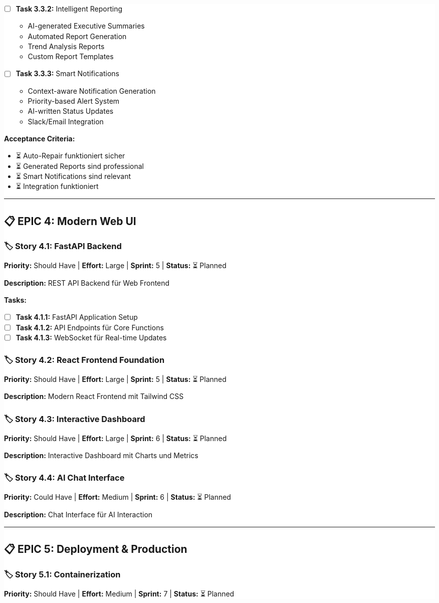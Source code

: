 - [ ] **Task 3.3.2:** Intelligent Reporting
  - AI-generated Executive Summaries
  - Automated Report Generation
  - Trend Analysis Reports
  - Custom Report Templates
  
- [ ] **Task 3.3.3:** Smart Notifications
  - Context-aware Notification Generation
  - Priority-based Alert System
  - AI-written Status Updates
  - Slack/Email Integration

**Acceptance Criteria:**
- ⏳ Auto-Repair funktioniert sicher
- ⏳ Generated Reports sind professional
- ⏳ Smart Notifications sind relevant
- ⏳ Integration funktioniert

---

## 📋 **EPIC 4: Modern Web UI**

### **🏷️ Story 4.1: FastAPI Backend**
**Priority:** Should Have | **Effort:** Large | **Sprint:** 5 | **Status:** ⏳ Planned

**Description:** REST API Backend für Web Frontend

**Tasks:**
- [ ] **Task 4.1.1:** FastAPI Application Setup
- [ ] **Task 4.1.2:** API Endpoints für Core Functions
- [ ] **Task 4.1.3:** WebSocket für Real-time Updates

### **🏷️ Story 4.2: React Frontend Foundation**
**Priority:** Should Have | **Effort:** Large | **Sprint:** 5 | **Status:** ⏳ Planned

**Description:** Modern React Frontend mit Tailwind CSS

### **🏷️ Story 4.3: Interactive Dashboard**
**Priority:** Should Have | **Effort:** Large | **Sprint:** 6 | **Status:** ⏳ Planned

**Description:** Interactive Dashboard mit Charts und Metrics

### **🏷️ Story 4.4: AI Chat Interface**
**Priority:** Could Have | **Effort:** Medium | **Sprint:** 6 | **Status:** ⏳ Planned

**Description:** Chat Interface für AI Interaction

---

## 📋 **EPIC 5: Deployment & Production**

### **🏷️ Story 5.1: Containerization**
**Priority:** Should Have | **Effort:** Medium | **Sprint:** 7 | **Status:** ⏳ Planned
